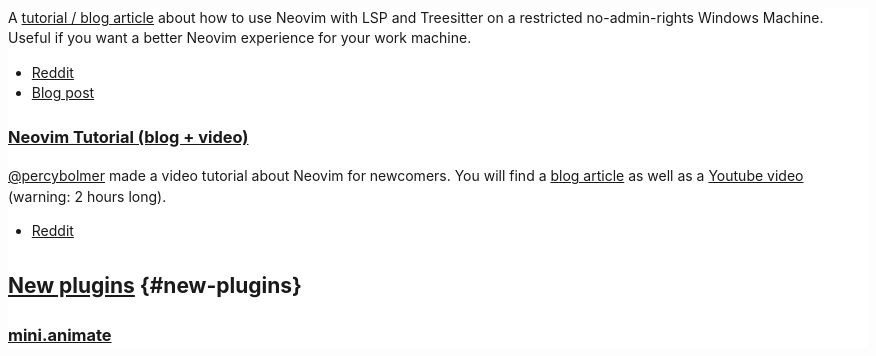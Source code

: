 A [tutorial / blog article](https://devctrl.blog/posts/neovim-on-windows/) about how to use Neovim with LSP and
Treesitter on a restricted no-admin-rights Windows Machine. Useful if you want a better Neovim experience for your work
machine.

- [Reddit](https://www.reddit.com/r/neovim/comments/zu5kvx/the_comprehensive_guide_to_using_neovim_with_lsp/)
- [Blog post](https://devctrl.blog/posts/neovim-on-windows/)


<h3 id="guide-neovim-tutorial">
    <a href="#guide-neovim-tutorial">
        <span class="icon-text">
            <span class="icon">
                <i class="fa-solid fa-lightbulb"></i>
            </span>
            <span>Neovim Tutorial (blog + video)</span>
        </span>
    </a>
</h3>

<iframe width="560" height="315" src="https://www.youtube.com/embed/H0J1c48NObc" title="YouTube video player" frameborder="0" allow="accelerometer; autoplay; clipboard-write; encrypted-media; gyroscope; picture-in-picture" allowfullscreen></iframe>

[@percybolmer](https://programmingpercy.tech/blog) made a video tutorial about Neovim for newcomers. You will find a
[blog article](https://programmingpercy.tech/blog/learn-how-to-use-neovim-as-ide/) as well as a
[Youtube video](https://www.youtube.com/watch?v=H0J1c48NObc) (warning: 2 hours long).

- [Reddit](https://www.reddit.com/r/neovim/comments/zsxe2y/i_made_a_tutorial_on_learning_neovim_self/)


## [New plugins](#new-plugins) {#new-plugins}


<h3 id="new-mini-animate.nvim">
  <a href="#new-mini-animate.nvim">
    <span class="icon-text">
      <span class="icon">
        <i class="fa-solid fa-book"></i>
      </span>
    </span>
    <span>mini.animate</span>
  </a>
</h3>

<video controls>
  <source
    src="https://user-images.githubusercontent.com/24854248/208977267-e332c9d8-5232-450c-ae6b-d12a4899c23c.mp4"
  >
</video>
